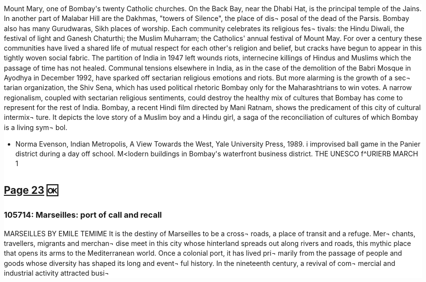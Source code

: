 Mount Mary, one of Bombay's twenty
Catholic churches. On the Back Bay, near the
Dhabi Hat, is the principal temple of the Jains.
In another part of Malabar Hill are the
Dakhmas, "towers of Silence", the place of dis¬
posal of the dead of the Parsis. Bombay also
has many Gurudwaras, Sikh places of worship.
Each community celebrates its religious fes¬
tivals: the Hindu Diwali, the festival of light
and Ganesh Chaturthi; the Muslim Muharram;
the Catholics' annual festival of Mount May.
For over a century these communities have lived
a shared life of mutual respect for each other's
religion and belief, but cracks have begun to
appear in this tightly woven social fabric.
The partition of India in 1947 left
wounds riots, internecine killings of Hindus
and Muslims which the passage of time has not
healed. Communal tensions elsewhere in India,
as in the case of the demolition of the Babri
Mosque in Ayodhya in December 1992, have
sparked off sectarian religious emotions and
riots. But more alarming is the growth of a sec¬
tarian organization, the Shiv Sena, which has
used political rhetoric Bombay only for the
Maharashtrians to win votes. A narrow
regionalism, coupled with sectarian religious
sentiments, could destroy the healthy mix of
cultures that Bombay has come to represent
for the rest of India. Bombay, a recent Hindi
film directed by Mani Ratnam, shows the
predicament of this city of cultural intermix¬
ture. It depicts the love story of a Muslim boy
and a Hindu girl, a saga of the reconciliation
of cultures of which Bombay is a living sym¬
bol.
* Norma Evenson, Indian Metropolis, A View Towards
the West, Yale University Press, 1989.
i improvised ball game
in the Panier district during
a day off school.
M<lodern buildings in
Bombay's waterfront
business district.
THE UNESCO f^URIERB MARCH 1
## [Page 23](https://demo.humlab.umu.se/courier/105695engo.pdf#page=23) 🆗
### 105714: Marseilles: port of call and recall
MARSEILLES
BY EMILE TEMIME
It is the destiny of Marseilles to be a cross¬
roads, a place of transit and a refuge. Mer¬
chants, travellers, migrants and merchan¬
dise meet in this city whose hinterland
spreads out along rivers and roads, this mythic
place that opens its arms to the Mediterranean
world. Once a colonial port, it has lived pri¬
marily from the passage of people and goods
whose diversity has shaped its long and event¬
ful history.
In the nineteenth century, a revival of com¬
mercial and industrial activity attracted busi¬
